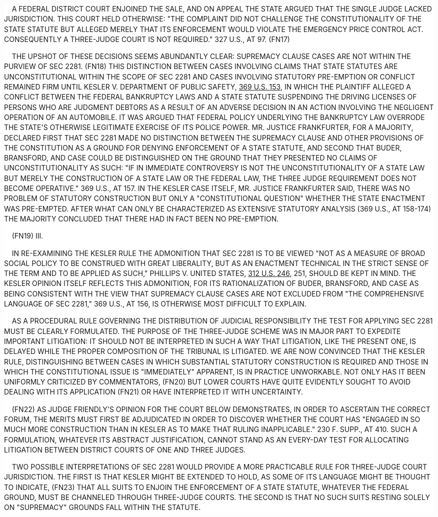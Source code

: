     A FEDERAL DISTRICT COURT ENJOINED THE SALE, AND ON APPEAL THE STATE ARGUED THAT THE SINGLE JUDGE LACKED JURISDICTION.  THIS COURT HELD OTHERWISE:  "THE COMPLAINT DID NOT CHALLENGE THE CONSTITUTIONALITY OF THE STATE STATUTE BUT ALLEGED MERELY THAT ITS ENFORCEMENT WOULD VIOLATE THE EMERGENCY PRICE CONTROL ACT.  CONSEQUENTLY A THREE-JUDGE COURT IS NOT REQUIRED."  327 U.S., AT 97.  (FN17)

    THE UPSHOT OF THESE DECISIONS SEEMS ABUNDANTLY CLEAR:  SUPREMACY CLAUSE CASES ARE NOT WITHIN THE PURVIEW OF SEC 2281.  (FN18)  THIS DISTINCTION BETWEEN CASES INVOLVING CLAIMS THAT STATE STATUTES ARE UNCONSTITUTIONAL WITHIN THE SCOPE OF SEC 2281 AND CASES INVOLVING STATUTORY PRE-EMPTION OR CONFLICT REMAINED FIRM UNTIL KESLER V. DEPARTMENT OF PUBLIC SAFETY, [369 U.S. 153][/us/courts/scotus/usReporter/369/153], IN WHICH THE PLAINTIFF ALLEGED A CONFLICT BETWEEN THE FEDERAL BANKRUPTCY LAWS AND A STATE STATUTE SUSPENDING THE DRIVING LICENSES OF PERSONS WHO ARE JUDGMENT DEBTORS AS A RESULT OF AN ADVERSE DECISION IN AN ACTION INVOLVING THE NEGLIGENT OPERATION OF AN AUTOMOBILE.  IT WAS ARGUED THAT FEDERAL POLICY UNDERLYING THE BANKRUPTCY LAW OVERRODE THE STATE'S OTHERWISE LEGITIMATE EXERCISE OF ITS POLICE POWER.  MR. JUSTICE FRANKFURTER, FOR A MAJORITY, DECLARED FIRST THAT SEC 2281 MADE NO DISTINCTION BETWEEN THE SUPREMACY CLAUSE AND OTHER PROVISIONS OF THE CONSTITUTION AS A GROUND FOR DENYING ENFORCEMENT OF A STATE STATUTE, AND SECOND THAT BUDER, BRANSFORD, AND CASE COULD BE DISTINGUISHED ON THE GROUND THAT THEY PRESENTED NO CLAIMS OF UNCONSTITUTIONALITY AS SUCH:  "IF IN IMMEDIATE CONTROVERSY IS NOT THE UNCONSTITUTIONALITY OF A STATE LAW BUT MERELY THE CONSTRUCTION OF A STATE LAW OR THE FEDERAL LAW, THE THREE JUDGE REQUIREMENT DOES NOT BECOME OPERATIVE."  369 U.S., AT 157.  IN THE KESLER CASE ITSELF, MR. JUSTICE FRANKFURTER SAID, THERE WAS NO PROBLEM OF STATUTORY CONSTRUCTION BUT ONLY A "CONSTITUTIONAL QUESTION" WHETHER THE STATE ENACTMENT WAS PRE-EMPTED.  AFTER WHAT CAN ONLY BE CHARACTERIZED AS EXTENSIVE STATUTORY ANALYSIS (369 U.S., AT 158-174) THE MAJORITY CONCLUDED THAT THERE HAD IN FACT BEEN NO PRE-EMPTION.

    (FN19) III.

    IN RE-EXAMINING THE KESLER RULE THE ADMONITION THAT SEC 2281 IS TO BE VIEWED "NOT AS A MEASURE OF BROAD SOCIAL POLICY TO BE CONSTRUED WITH GREAT LIBERALITY, BUT AS AN ENACTMENT TECHNICAL IN THE STRICT SENSE OF THE TERM AND TO BE APPLIED AS SUCH,"  PHILLIPS V. UNITED STATES, [312 U.S. 246][/us/courts/scotus/usReporter/312/246], 251, SHOULD BE KEPT IN MIND.  THE KESLER OPINION ITSELF REFLECTS THIS ADMONITION, FOR ITS RATIONALIZATION OF BUDER, BRANSFORD, AND CASE AS BEING CONSISTENT WITH THE VIEW THAT SUPREMACY CLAUSE CASES ARE NOT EXCLUDED FROM "THE COMPREHENSIVE LANGUAGE OF SEC 2281," 369 U.S., AT 156, IS OTHERWISE MOST DIFFICULT TO EXPLAIN.

    AS A PROCEDURAL RULE GOVERNING THE DISTRIBUTION OF JUDICIAL RESPONSIBILITY THE TEST FOR APPLYING SEC 2281 MUST BE CLEARLY FORMULATED.  THE PURPOSE OF THE THREE-JUDGE SCHEME WAS IN MAJOR PART TO EXPEDITE IMPORTANT LITIGATION:  IT SHOULD NOT BE INTERPRETED IN SUCH A WAY THAT LITIGATION, LIKE THE PRESENT ONE, IS DELAYED WHILE THE PROPER COMPOSITION OF THE TRIBUNAL IS LITIGATED.  WE ARE NOW CONVINCED THAT THE KESLER RULE, DISTINGUISHING BETWEEN CASES IN WHICH SUBSTANTIAL STATUTORY CONSTRUCTION IS REQUIRED AND THOSE IN WHICH THE CONSTITUTIONAL ISSUE IS "IMMEDIATELY" APPARENT, IS IN PRACTICE UNWORKABLE.  NOT ONLY HAS IT BEEN UNIFORMLY CRITICIZED BY COMMENTATORS, (FN20) BUT LOWER COURTS HAVE QUITE EVIDENTLY SOUGHT TO AVOID DEALING WITH ITS APPLICATION (FN21) OR HAVE INTERPRETED IT WITH UNCERTAINTY.

    (FN22)  AS JUDGE FRIENDLY'S OPINION FOR THE COURT BELOW DEMONSTRATES, IN ORDER TO ASCERTAIN THE CORRECT FORUM, THE MERITS MUST FIRST BE ADJUDICATED IN ORDER TO DISCOVER WHETHER THE COURT HAS "ENGAGED IN SO MUCH MORE CONSTRUCTION THAN IN KESLER AS TO MAKE THAT RULING INAPPLICABLE."  230 F. SUPP., AT 410.  SUCH A FORMULATION, WHATEVER ITS ABSTRACT JUSTIFICATION, CANNOT STAND AS AN EVERY-DAY TEST FOR ALLOCATING LITIGATION BETWEEN DISTRICT COURTS OF ONE AND THREE JUDGES.

    TWO POSSIBLE INTERPRETATIONS OF SEC 2281 WOULD PROVIDE A MORE PRACTICABLE RULE FOR THREE-JUDGE COURT JURISDICTION.  THE FIRST IS THAT KESLER MIGHT BE EXTENDED TO HOLD, AS SOME OF ITS LANGUAGE MIGHT BE THOUGHT TO INDICATE, (FN23) THAT ALL SUITS TO ENJOIN THE ENFORCEMENT OF A STATE STATUTE, WHATEVER THE FEDERAL GROUND, MUST BE CHANNELED THROUGH THREE-JUDGE COURTS.  THE SECOND IS THAT NO SUCH SUITS RESTING SOLELY ON "SUPREMACY" GROUNDS FALL WITHIN THE STATUTE.


[/us/courts/scotus/usReporter/382/111]: https://publicdocs.github.io/go/links?ns=uslm-x&ref=%2Fus%2Fcourts%2Fscotus%2FusReporter%2F382%2F111
[/us/usc/t28/s2281]: https://publicdocs.github.io/go/links?ns=uslm&ref=%2Fus%2Fusc%2Ft28%2Fs2281
[/us/usc/t28/s1253]: https://publicdocs.github.io/go/links?ns=uslm&ref=%2Fus%2Fusc%2Ft28%2Fs1253
[/us/courts/scotus/usReporter/271/461]: https://publicdocs.github.io/go/links?ns=uslm-x&ref=%2Fus%2Fcourts%2Fscotus%2FusReporter%2F271%2F461
[/us/courts/scotus/usReporter/310/354]: https://publicdocs.github.io/go/links?ns=uslm-x&ref=%2Fus%2Fcourts%2Fscotus%2FusReporter%2F310%2F354
[/us/courts/scotus/usReporter/327/92]: https://publicdocs.github.io/go/links?ns=uslm-x&ref=%2Fus%2Fcourts%2Fscotus%2FusReporter%2F327%2F92
[/us/courts/scotus/usReporter/369/153]: https://publicdocs.github.io/go/links?ns=uslm-x&ref=%2Fus%2Fcourts%2Fscotus%2FusReporter%2F369%2F153
[/us/stat/71/441]: https://publicdocs.github.io/go/links?ns=uslm&ref=%2Fus%2Fstat%2F71%2F441
[/us/usc/t28/s2281]: https://publicdocs.github.io/go/links?ns=uslm&ref=%2Fus%2Fusc%2Ft28%2Fs2281
[/us/usc/t28/s1253]: https://publicdocs.github.io/go/links?ns=uslm&ref=%2Fus%2Fusc%2Ft28%2Fs1253
[/us/courts/scotus/usReporter/379/997]: https://publicdocs.github.io/go/links?ns=uslm-x&ref=%2Fus%2Fcourts%2Fscotus%2FusReporter%2F379%2F997
[/us/courts/scotus/usReporter/290/30]: https://publicdocs.github.io/go/links?ns=uslm-x&ref=%2Fus%2Fcourts%2Fscotus%2FusReporter%2F290%2F30
[/us/courts/scotus/usReporter/304/252]: https://publicdocs.github.io/go/links?ns=uslm-x&ref=%2Fus%2Fcourts%2Fscotus%2FusReporter%2F304%2F252
[/us/courts/scotus/usReporter/369/153]: https://publicdocs.github.io/go/links?ns=uslm-x&ref=%2Fus%2Fcourts%2Fscotus%2FusReporter%2F369%2F153
[/us/courts/scotus/usReporter/134/418]: https://publicdocs.github.io/go/links?ns=uslm-x&ref=%2Fus%2Fcourts%2Fscotus%2FusReporter%2F134%2F418
[/us/courts/scotus/usReporter/209/123]: https://publicdocs.github.io/go/links?ns=uslm-x&ref=%2Fus%2Fcourts%2Fscotus%2FusReporter%2F209%2F123
[/us/usc/t28/s2284]: https://publicdocs.github.io/go/links?ns=uslm&ref=%2Fus%2Fusc%2Ft28%2Fs2284
[/us/usc/t28/s2284]: https://publicdocs.github.io/go/links?ns=uslm&ref=%2Fus%2Fusc%2Ft28%2Fs2284
[/us/usc/t28/s1253]: https://publicdocs.github.io/go/links?ns=uslm&ref=%2Fus%2Fusc%2Ft28%2Fs1253
[/us/courts/scotus/usReporter/271/461]: https://publicdocs.github.io/go/links?ns=uslm-x&ref=%2Fus%2Fcourts%2Fscotus%2FusReporter%2F271%2F461
[/us/courts/scotus/usReporter/310/354]: https://publicdocs.github.io/go/links?ns=uslm-x&ref=%2Fus%2Fcourts%2Fscotus%2FusReporter%2F310%2F354
[/us/courts/scotus/usReporter/327/92]: https://publicdocs.github.io/go/links?ns=uslm-x&ref=%2Fus%2Fcourts%2Fscotus%2FusReporter%2F327%2F92
[/us/courts/scotus/usReporter/369/153]: https://publicdocs.github.io/go/links?ns=uslm-x&ref=%2Fus%2Fcourts%2Fscotus%2FusReporter%2F369%2F153
[/us/courts/scotus/usReporter/312/246]: https://publicdocs.github.io/go/links?ns=uslm-x&ref=%2Fus%2Fcourts%2Fscotus%2FusReporter%2F312%2F246
[/us/courts/scotus/usReporter/362/73]: https://publicdocs.github.io/go/links?ns=uslm-x&ref=%2Fus%2Fcourts%2Fscotus%2FusReporter%2F362%2F73
[/us/courts/scotus/usReporter/277/565]: https://publicdocs.github.io/go/links?ns=uslm-x&ref=%2Fus%2Fcourts%2Fscotus%2FusReporter%2F277%2F565
[/us/courts/scotus/usReporter/292/386]: https://publicdocs.github.io/go/links?ns=uslm-x&ref=%2Fus%2Fcourts%2Fscotus%2FusReporter%2F292%2F386
[/us/courts/scotus/usReporter/307/208]: https://publicdocs.github.io/go/links?ns=uslm-x&ref=%2Fus%2Fcourts%2Fscotus%2FusReporter%2F307%2F208
[/us/courts/scotus/usReporter/312/246]: https://publicdocs.github.io/go/links?ns=uslm-x&ref=%2Fus%2Fcourts%2Fscotus%2FusReporter%2F312%2F246
[/us/usc/t28/s1253]: https://publicdocs.github.io/go/links?ns=uslm&ref=%2Fus%2Fusc%2Ft28%2Fs1253
[/us/courts/scotus/usReporter/316/486]: https://publicdocs.github.io/go/links?ns=uslm-x&ref=%2Fus%2Fcourts%2Fscotus%2FusReporter%2F316%2F486
[/us/stat/36/557]: https://publicdocs.github.io/go/links?ns=uslm&ref=%2Fus%2Fstat%2F36%2F557
[/us/stat/37/1013]: https://publicdocs.github.io/go/links?ns=uslm&ref=%2Fus%2Fstat%2F37%2F1013
[/us/usc/t28/s2281]: https://publicdocs.github.io/go/links?ns=uslm&ref=%2Fus%2Fusc%2Ft28%2Fs2281
[/us/stat/43/938]: https://publicdocs.github.io/go/links?ns=uslm&ref=%2Fus%2Fstat%2F43%2F938
[/us/usc/t28/s2281]: https://publicdocs.github.io/go/links?ns=uslm&ref=%2Fus%2Fusc%2Ft28%2Fs2281
[/us/courts/scotus/usReporter/316/486]: https://publicdocs.github.io/go/links?ns=uslm-x&ref=%2Fus%2Fcourts%2Fscotus%2FusReporter%2F316%2F486
[/us/courts/scotus/usReporter/362/73]: https://publicdocs.github.io/go/links?ns=uslm-x&ref=%2Fus%2Fcourts%2Fscotus%2FusReporter%2F362%2F73
[/us/courts/scotus/usReporter/362/73]: https://publicdocs.github.io/go/links?ns=uslm-x&ref=%2Fus%2Fcourts%2Fscotus%2FusReporter%2F362%2F73
[/us/usc/t28/s2281]: https://publicdocs.github.io/go/links?ns=uslm&ref=%2Fus%2Fusc%2Ft28%2Fs2281
[/us/courts/scotus/usReporter/369/153]: https://publicdocs.github.io/go/links?ns=uslm-x&ref=%2Fus%2Fcourts%2Fscotus%2FusReporter%2F369%2F153
[/us/usc/t28/s2281]: https://publicdocs.github.io/go/links?ns=uslm&ref=%2Fus%2Fusc%2Ft28%2Fs2281
[/us/usc/t28/s2281]: https://publicdocs.github.io/go/links?ns=uslm&ref=%2Fus%2Fusc%2Ft28%2Fs2281
[/us/courts/scotus/usReporter/315/148]: https://publicdocs.github.io/go/links?ns=uslm-x&ref=%2Fus%2Fcourts%2Fscotus%2FusReporter%2F315%2F148
[/us/courts/scotus/usReporter/362/73]: https://publicdocs.github.io/go/links?ns=uslm-x&ref=%2Fus%2Fcourts%2Fscotus%2FusReporter%2F362%2F73
[/us/courts/scotus/usReporter/372/335]: https://publicdocs.github.io/go/links?ns=uslm-x&ref=%2Fus%2Fcourts%2Fscotus%2FusReporter%2F372%2F335
[/us/courts/scotus/usReporter/271/461]: https://publicdocs.github.io/go/links?ns=uslm-x&ref=%2Fus%2Fcourts%2Fscotus%2FusReporter%2F271%2F461
[/us/courts/scotus/usReporter/310/354]: https://publicdocs.github.io/go/links?ns=uslm-x&ref=%2Fus%2Fcourts%2Fscotus%2FusReporter%2F310%2F354
[/us/courts/scotus/usReporter/315/148]: https://publicdocs.github.io/go/links?ns=uslm-x&ref=%2Fus%2Fcourts%2Fscotus%2FusReporter%2F315%2F148
[/us/courts/scotus/usReporter/331/218]: https://publicdocs.github.io/go/links?ns=uslm-x&ref=%2Fus%2Fcourts%2Fscotus%2FusReporter%2F331%2F218
[/us/courts/scotus/usReporter/368/297]: https://publicdocs.github.io/go/links?ns=uslm-x&ref=%2Fus%2Fcourts%2Fscotus%2FusReporter%2F368%2F297
[/us/courts/scotus/usReporter/377/324]: https://publicdocs.github.io/go/links?ns=uslm-x&ref=%2Fus%2Fcourts%2Fscotus%2FusReporter%2F377%2F324
[/us/courts/scotus/usReporter/350/497]: https://publicdocs.github.io/go/links?ns=uslm-x&ref=%2Fus%2Fcourts%2Fscotus%2FusReporter%2F350%2F497
[/us/courts/scotus/usReporter/347/672]: https://publicdocs.github.io/go/links?ns=uslm-x&ref=%2Fus%2Fcourts%2Fscotus%2FusReporter%2F347%2F672
[/us/courts/scotus/usReporter/350/551]: https://publicdocs.github.io/go/links?ns=uslm-x&ref=%2Fus%2Fcourts%2Fscotus%2FusReporter%2F350%2F551
[/us/courts/scotus/usReporter/351/225]: https://publicdocs.github.io/go/links?ns=uslm-x&ref=%2Fus%2Fcourts%2Fscotus%2FusReporter%2F351%2F225
[/us/courts/scotus/usReporter/315/148]: https://publicdocs.github.io/go/links?ns=uslm-x&ref=%2Fus%2Fcourts%2Fscotus%2FusReporter%2F315%2F148